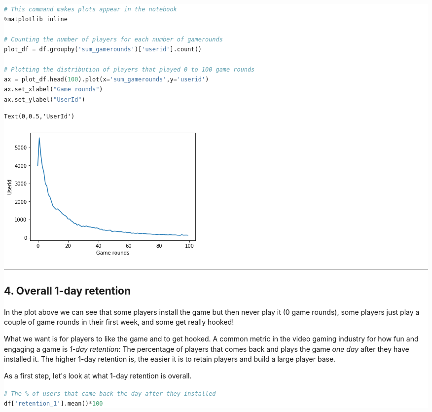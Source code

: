 ```python
# This command makes plots appear in the notebook
%matplotlib inline

# Counting the number of players for each number of gamerounds
plot_df = df.groupby('sum_gamerounds')['userid'].count()

# Plotting the distribution of players that played 0 to 100 game rounds
ax = plot_df.head(100).plot(x='sum_gamerounds',y='userid')
ax.set_xlabel("Game rounds")
ax.set_ylabel("UserId")
```




    Text(0,0.5,'UserId')




![png](/assets/img/mobile-games-ab-testing_files/mobile-games-ab-testing_5_1.png)

---
## 4. Overall 1-day retention
<p>In the plot above we can see that some players install the game but then never play it (0 game rounds), some players just play a couple of game rounds in their first week, and some get really hooked!</p>
<p>What we want is for players to like the game and to get hooked. A common metric in the video gaming industry for how fun and engaging a game is <em>1-day retention</em>: The percentage of players that comes back and plays the game <em>one day</em> after they have installed it.  The higher 1-day retention is, the easier it is to retain players and build a large player base. </p>
<p>As a first step, let's look at what 1-day retention is overall.</p>


```python
# The % of users that came back the day after they installed
df['retention_1'].mean()*100
```



